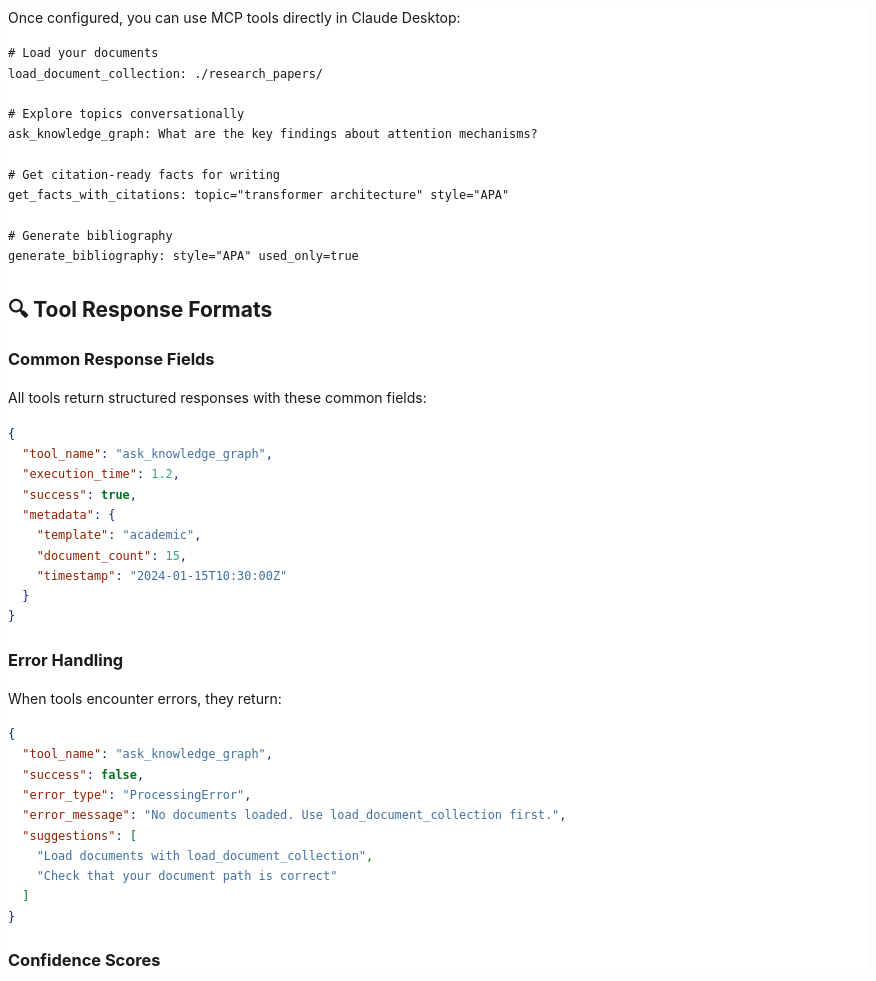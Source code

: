 Once configured, you can use MCP tools directly in Claude Desktop:

```
# Load your documents
load_document_collection: ./research_papers/

# Explore topics conversationally
ask_knowledge_graph: What are the key findings about attention mechanisms?

# Get citation-ready facts for writing
get_facts_with_citations: topic="transformer architecture" style="APA"

# Generate bibliography
generate_bibliography: style="APA" used_only=true
```

## 🔍 Tool Response Formats

### Common Response Fields

All tools return structured responses with these common fields:

```json
{
  "tool_name": "ask_knowledge_graph",
  "execution_time": 1.2,
  "success": true,
  "metadata": {
    "template": "academic",
    "document_count": 15,
    "timestamp": "2024-01-15T10:30:00Z"
  }
}
```

### Error Handling

When tools encounter errors, they return:

```json
{
  "tool_name": "ask_knowledge_graph",
  "success": false,
  "error_type": "ProcessingError",
  "error_message": "No documents loaded. Use load_document_collection first.",
  "suggestions": [
    "Load documents with load_document_collection",
    "Check that your document path is correct"
  ]
}
```

### Confidence Scores
